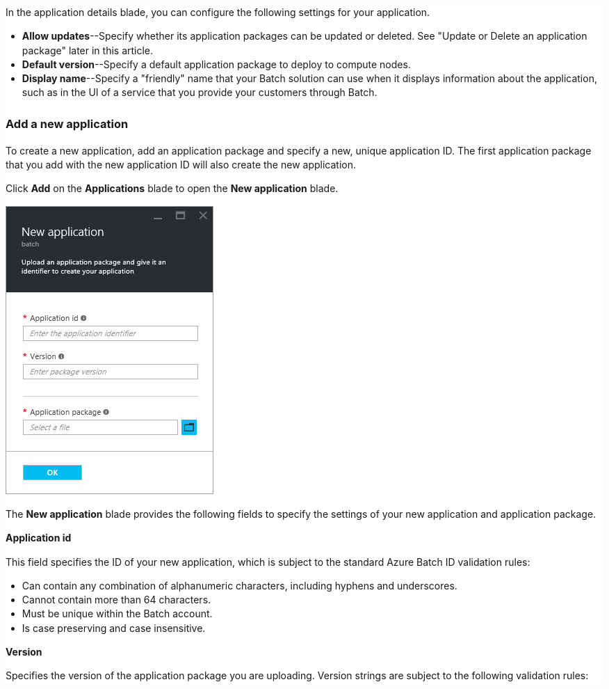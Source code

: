 In the application details blade, you can configure the following settings for your application.

* **Allow updates**--Specify whether its application packages can be updated or deleted. See "Update or Delete an application package" later in this article.
* **Default version**--Specify a default application package to deploy to compute nodes.
* **Display name**--Specify a "friendly" name that your Batch solution can use when it displays information about the application, such as in the UI of a service that you provide your customers through Batch.

### Add a new application
To create a new application, add an application package and specify a new, unique application ID. The first application package that you add with the new application ID will also create the new application.

Click **Add** on the **Applications** blade to open the **New application** blade.

![New application blade in Azure portal](./media/batch-application-packages/app_pkg_05.png "New application blade in Azure portal")

The **New application** blade provides the following fields to specify the settings of your new application and application package.

**Application id**

This field specifies the ID of your new application, which is subject to the standard Azure Batch ID validation rules:

* Can contain any combination of alphanumeric characters, including hyphens and underscores.
* Cannot contain more than 64 characters.
* Must be unique within the Batch account.
* Is case preserving and case insensitive.

**Version**

Specifies the version of the application package you are uploading. Version strings are subject to the following validation rules:

